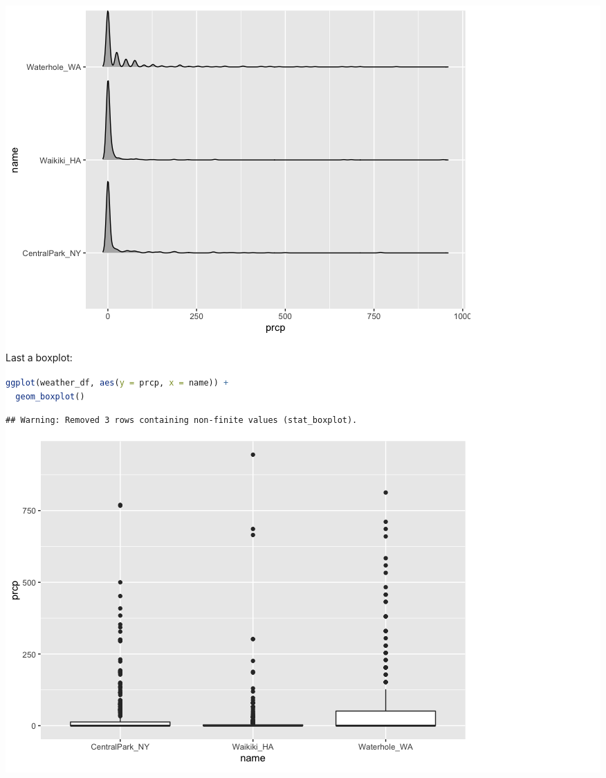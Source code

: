![](Lecture-8_files/figure-gfm/unnamed-chunk-24-1.png)

Last a boxplot:

``` r
ggplot(weather_df, aes(y = prcp, x = name)) + 
  geom_boxplot() 
```

    ## Warning: Removed 3 rows containing non-finite values (stat_boxplot).

![](Lecture-8_files/figure-gfm/unnamed-chunk-25-1.png)
